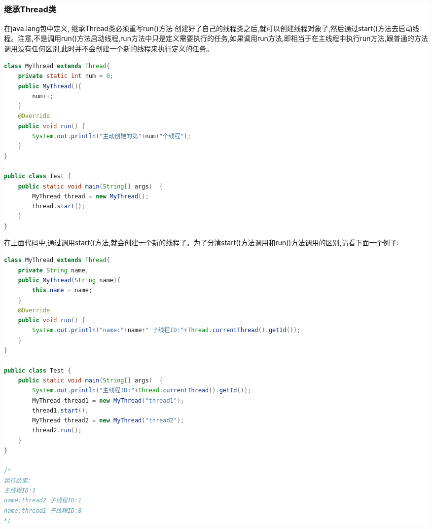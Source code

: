### 继承Thread类

在java.lang包中定义, 继承Thread类必须重写run()方法
创建好了自己的线程类之后,就可以创建线程对象了,然后通过start()方法去启动线程。注意,不是调用run()方法启动线程,run方法中只是定义需要执行的任务,如果调用run方法,即相当于在主线程中执行run方法,跟普通的方法调用没有任何区别,此时并不会创建一个新的线程来执行定义的任务。
```java
class MyThread extends Thread{
    private static int num = 0;
    public MyThread(){
        num++;
    }
    @Override
    public void run() {
        System.out.println("主动创建的第"+num+"个线程");
    }
}

public class Test {
    public static void main(String[] args)  {
        MyThread thread = new MyThread();
        thread.start();
    }
}
```

在上面代码中,通过调用start()方法,就会创建一个新的线程了。为了分清start()方法调用和run()方法调用的区别,请看下面一个例子:

```java
class MyThread extends Thread{
    private String name;
    public MyThread(String name){
        this.name = name;
    }
    @Override
    public void run() {
        System.out.println("name:"+name+" 子线程ID:"+Thread.currentThread().getId());
    }
}

public class Test {
    public static void main(String[] args)  {
        System.out.println("主线程ID:"+Thread.currentThread().getId());
        MyThread thread1 = new MyThread("thread1");
        thread1.start();
        MyThread thread2 = new MyThread("thread2");
        thread2.run();
    }
}

/*
运行结果:
主线程ID:1
name:thread2 子线程ID:1
name:thread1 子线程ID:8
*/
```
